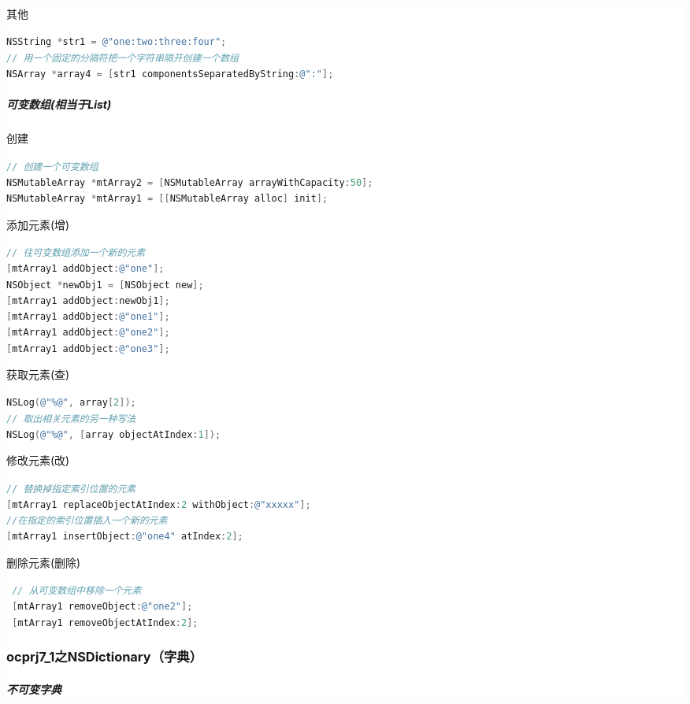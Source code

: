 其他

```Objective-C
NSString *str1 = @"one:two:three:four";
// 用一个固定的分隔符把一个字符串隔开创建一个数组
NSArray *array4 = [str1 componentsSeparatedByString:@":"];
```

##### 可变数组(相当于List)

创建

```Objective-C
// 创建一个可变数组
NSMutableArray *mtArray2 = [NSMutableArray arrayWithCapacity:50];
NSMutableArray *mtArray1 = [[NSMutableArray alloc] init];
```

添加元素(增)

```Objective-C
// 往可变数组添加一个新的元素
[mtArray1 addObject:@"one"];
NSObject *newObj1 = [NSObject new];
[mtArray1 addObject:newObj1];
[mtArray1 addObject:@"one1"];
[mtArray1 addObject:@"one2"];
[mtArray1 addObject:@"one3"];
```

获取元素(查)

```Objective-C
NSLog(@"%@", array[2]);
// 取出相关元素的另一种写法
NSLog(@"%@", [array objectAtIndex:1]);    
```

修改元素(改)

```Objective-C
// 替换掉指定索引位置的元素
[mtArray1 replaceObjectAtIndex:2 withObject:@"xxxxx"];
//在指定的索引位置插入一个新的元素
[mtArray1 insertObject:@"one4" atIndex:2];   
```

删除元素(删除)

```Objective-C
 // 从可变数组中移除一个元素
 [mtArray1 removeObject:@"one2"]; 
 [mtArray1 removeObjectAtIndex:2];  
```

### ocprj7_1之NSDictionary（字典）

##### 不可变字典
